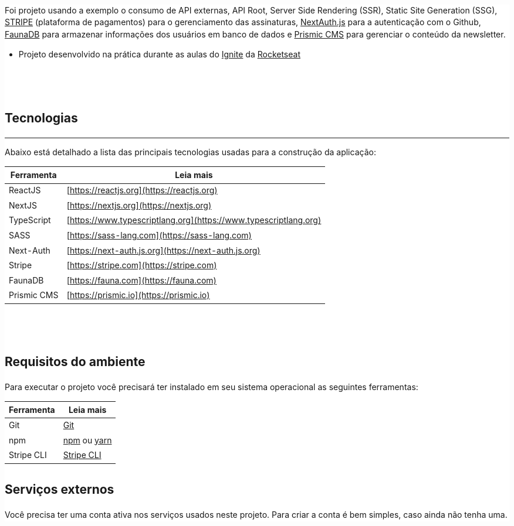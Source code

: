 Foi projeto usando a exemplo o consumo de API externas, API Root, Server Side Rendering (SSR), Static Site Generation (SSG), [STRIPE](https://stripe.com/) (plataforma de pagamentos) para o gerenciamento das assinaturas, [NextAuth.js](https://next-auth.js.org/) para a autenticação com o Github, [FaunaDB](https://fauna.com/) para armazenar informações dos usuários em banco de dados e [Prismic CMS](https://prismic.io/) para gerenciar o conteúdo da newsletter.

- Projeto desenvolvido na prática durante as aulas do [Ignite](https://rocketseat.com.br/ignite) da [Rocketseat](https://rocketseat.com.br/)


<br />
<br />

## Tecnologias
---
Abaixo está detalhado a lista das principais tecnologias usadas para a construção da aplicação:

| Ferramenta  | Leia mais                                                        |
| ----------- | ---------------------------------------------------------------- |
| ReactJS     | [https://reactjs.org](https://reactjs.org)                       |
| NextJS      | [https://nextjs.org](https://nextjs.org)                         |
| TypeScript  | [https://www.typescriptlang.org](https://www.typescriptlang.org) |
| SASS        | [https://sass-lang.com](https://sass-lang.com)                   |
| Next-Auth   | [https://next-auth.js.org](https://next-auth.js.org)             |
| Stripe      | [https://stripe.com](https://stripe.com)                         |
| FaunaDB     | [https://fauna.com](https://fauna.com)                           |
| Prismic CMS | [https://prismic.io](https://prismic.io)                         |

<br />
<br />

## Requisitos do ambiente
Para executar o projeto você precisará ter instalado em seu sistema operacional as seguintes ferramentas:

| Ferramenta | Leia mais                                                                                                        |
| ---------- | ---------------------------------------------------------------------------------------------------------------- |
| Git        | [Git](https://git-scm.com/)                                                                                      |
| npm        | [npm](https://github.com/nodesource/distributions/blob/master/README.md) ou  [yarn](https://classic.yarnpkg.com) |
| Stripe CLI | [Stripe CLI](https://stripe.com/docs/stripe-cli)                                                                 |

## Serviços externos
Você precisa ter uma conta ativa nos serviços usados neste projeto. Para criar a conta é bem simples, caso ainda não tenha uma.
